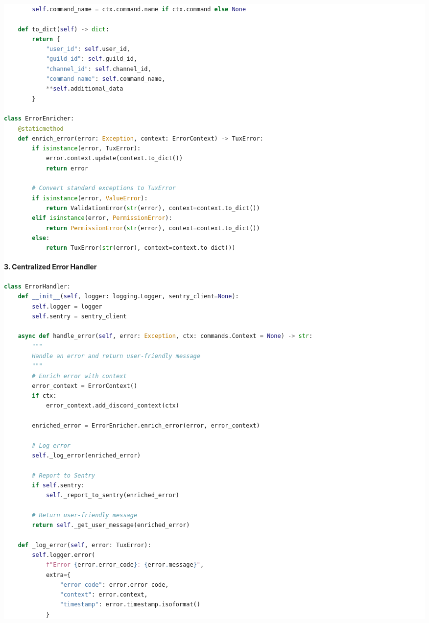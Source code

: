 ```python
        self.command_name = ctx.command.name if ctx.command else None
    
    def to_dict(self) -> dict:
        return {
            "user_id": self.user_id,
            "guild_id": self.guild_id,
            "channel_id": self.channel_id,
            "command_name": self.command_name,
            **self.additional_data
        }

class ErrorEnricher:
    @staticmethod
    def enrich_error(error: Exception, context: ErrorContext) -> TuxError:
        if isinstance(error, TuxError):
            error.context.update(context.to_dict())
            return error
        
        # Convert standard exceptions to TuxError
        if isinstance(error, ValueError):
            return ValidationError(str(error), context=context.to_dict())
        elif isinstance(error, PermissionError):
            return PermissionError(str(error), context=context.to_dict())
        else:
            return TuxError(str(error), context=context.to_dict())
```

#### 3. Centralized Error Handler

```python
class ErrorHandler:
    def __init__(self, logger: logging.Logger, sentry_client=None):
        self.logger = logger
        self.sentry = sentry_client
    
    async def handle_error(self, error: Exception, ctx: commands.Context = None) -> str:
        """
        Handle an error and return user-friendly message
        """
        # Enrich error with context
        error_context = ErrorContext()
        if ctx:
            error_context.add_discord_context(ctx)
        
        enriched_error = ErrorEnricher.enrich_error(error, error_context)
        
        # Log error
        self._log_error(enriched_error)
        
        # Report to Sentry
        if self.sentry:
            self._report_to_sentry(enriched_error)
        
        # Return user-friendly message
        return self._get_user_message(enriched_error)
    
    def _log_error(self, error: TuxError):
        self.logger.error(
            f"Error {error.error_code}: {error.message}",
            extra={
                "error_code": error.error_code,
                "context": error.context,
                "timestamp": error.timestamp.isoformat()
            }
```
